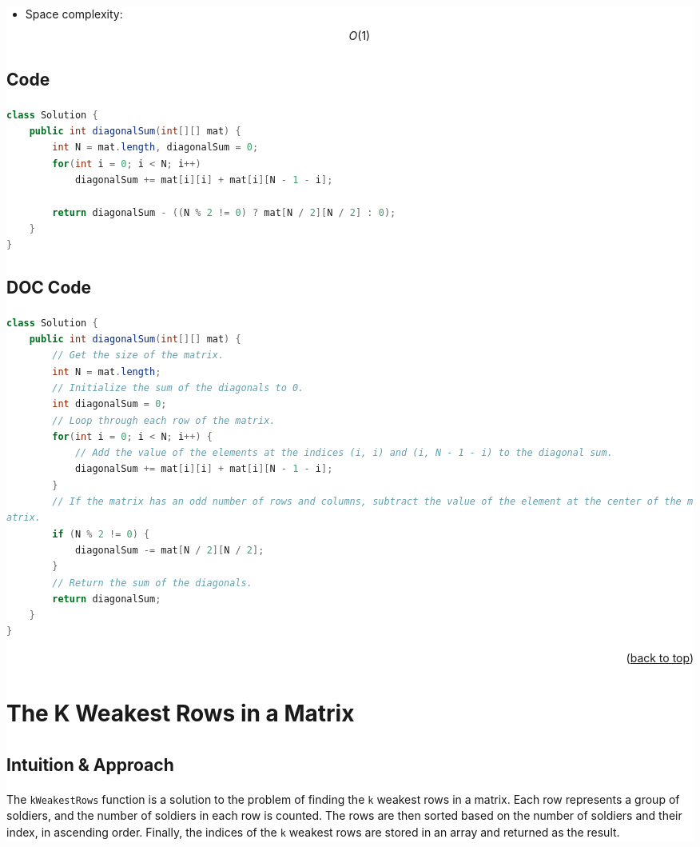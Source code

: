 
- Space complexity: $$O(1)$$


## Code
``` java []
class Solution {
    public int diagonalSum(int[][] mat) {
        int N = mat.length, diagonalSum = 0;
        for(int i = 0; i < N; i++)
            diagonalSum += mat[i][i] + mat[i][N - 1 - i];
        
        return diagonalSum - ((N % 2 != 0) ? mat[N / 2][N / 2] : 0);
    }
}
```

## DOC Code
``` java []
class Solution {
    public int diagonalSum(int[][] mat) {
        // Get the size of the matrix.
        int N = mat.length;
        // Initialize the sum of the diagonals to 0.
        int diagonalSum = 0;
        // Loop through each row of the matrix.
        for(int i = 0; i < N; i++) {
            // Add the value of the elements at the indices (i, i) and (i, N - 1 - i) to the diagonal sum.
            diagonalSum += mat[i][i] + mat[i][N - 1 - i];
        }
        // If the matrix has an odd number of rows and columns, subtract the value of the element at the center of the matrix.
        if (N % 2 != 0) {
            diagonalSum -= mat[N / 2][N / 2];
        }
        // Return the sum of the diagonals.
        return diagonalSum;
    }
}
```

<p align="right">(<a href="#readme-top">back to top</a>)</p>

# The K Weakest Rows in a Matrix
## Intuition & Approach
The `kWeakestRows` function is a solution to the problem of finding the `k` weakest rows in a matrix. Each row represents a group of soldiers, and the number of soldiers in each row is counted. The rows are then sorted based on the number of soldiers and their index, in ascending order. Finally, the indices of the `k` weakest rows are stored in an array and returned as the result.
